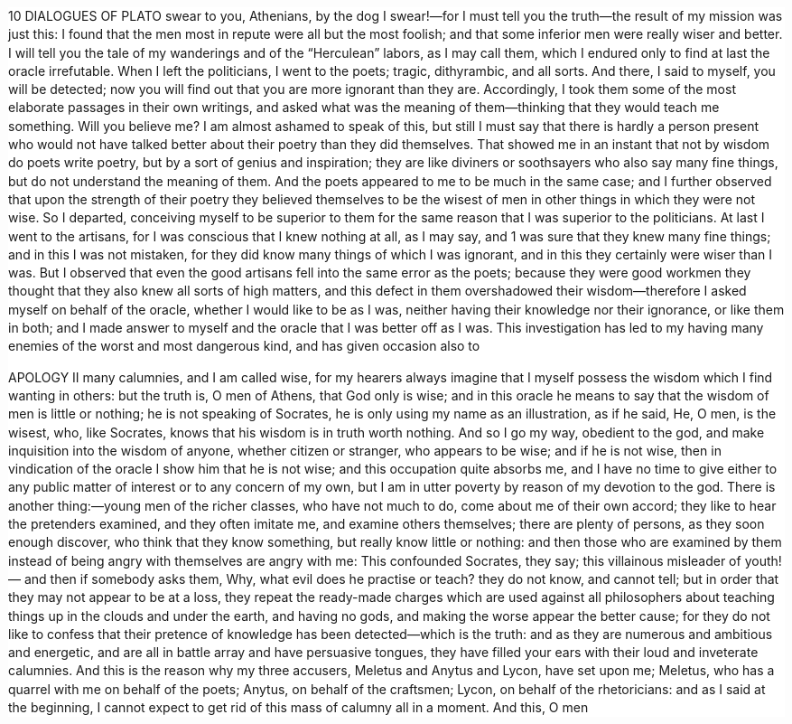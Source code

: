 10 DIALOGUES OF PLATO swear to you, Athenians, by the dog I swear!—for I must tell you the truth—the result of my mission was just this: I found that the men most in repute were all but the most foolish; and that some inferior men were really wiser and better. I will tell you the tale of my wanderings and of the “Herculean” labors, as I may call them, which I endured only to find at last the oracle irrefutable. When I left the politicians, I went to the poets; tragic, dithyrambic, and all sorts. And there, I said to myself, you will be detected; now you will find out that you are more ignorant than they are. Accordingly, I took them some of the most elaborate passages in their own writings, and asked what was the meaning of them—thinking that they would teach me something. Will you believe me? I am almost ashamed to speak of this, but still I must say that there is hardly a person present who would not have talked better about their poetry than they did themselves. That showed me in an instant that not by wisdom do poets write poetry, but by a sort of genius and inspiration; they are like diviners or soothsayers who also say many fine things, but do not understand the meaning of them. And the poets appeared to me to be much in the same case; and I further observed that upon the strength of their poetry they believed themselves to be the wisest of men in other things in which they were not wise. So I departed, conceiving myself to be superior to them for the same reason that I was superior to the politicians. At last I went to the artisans, for I was conscious that I knew nothing at all, as I may say, and 1 was sure that they knew many fine things; and in this I was not mistaken, for they did know many things of which I was ignorant, and in this they certainly were wiser than I was. But I observed that even the good artisans fell into the same error as the poets; because they were good workmen they thought that they also knew all sorts of high matters, and this defect in them overshadowed their wisdom—therefore I asked myself on behalf of the oracle, whether I would like to be as I was, neither having their knowledge nor their ignorance, or like them in both; and I made answer to myself and the oracle that I was better off as I was. This investigation has led to my having many enemies of the worst and most dangerous kind, and has given occasion also to

APOLOGY II many calumnies, and I am called wise, for my hearers always imagine that I myself possess the wisdom which I find wanting in others: but the truth is, O men of Athens, that God only is wise; and in this oracle he means to say that the wisdom of men is little or nothing; he is not speaking of Socrates, he is only using my name as an illustration, as if he said, He, O men, is the wisest, who, like Socrates, knows that his wisdom is in truth worth nothing. And so I go my way, obedient to the god, and make inquisition into the wisdom of anyone, whether citizen or stranger, who appears to be wise; and if he is not wise, then in vindication of the oracle I show him that he is not wise; and this occupation quite absorbs me, and I have no time to give either to any public matter of interest or to any concern of my own, but I am in utter poverty by reason of my devotion to the god. There is another thing:—young men of the richer classes, who have not much to do, come about me of their own accord; they like to hear the pretenders examined, and they often imitate me, and examine others themselves; there are plenty of persons, as they soon enough discover, who think that they know something, but really know little or nothing: and then those who are examined by them instead of being angry with themselves are angry with me: This confounded Socrates, they say; this villainous misleader of youth!— and then if somebody asks them, Why, what evil does he practise or teach? they do not know, and cannot tell; but in order that they may not appear to be at a loss, they repeat the ready-made charges which are used against all philosophers about teaching things up in the clouds and under the earth, and having no gods, and making the worse appear the better cause; for they do not like to confess that their pretence of knowledge has been detected—which is the truth: and as they are numerous and ambitious and energetic, and are all in battle array and have persuasive tongues, they have filled your ears with their loud and inveterate calumnies. And this is the reason why my three accusers, Meletus and Anytus and Lycon, have set upon me; Meletus, who has a quarrel with me on behalf of the poets; Anytus, on behalf of the craftsmen; Lycon, on behalf of the rhetoricians: and as I said at the beginning, I cannot expect to get rid of this mass of calumny all in a moment. And this, O men
